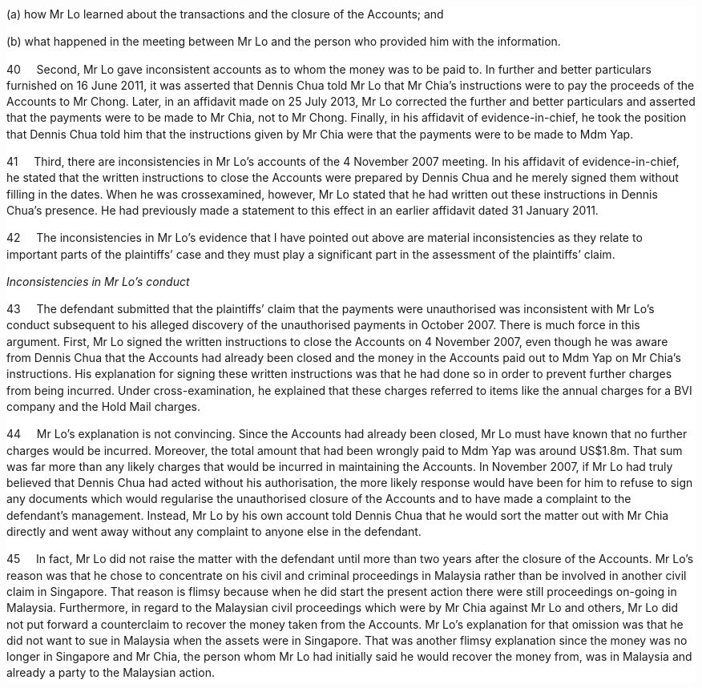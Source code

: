  (a) how Mr Lo learned about the transactions and the closure of the Accounts; and 

 (b) what happened in the meeting between Mr Lo and the person who provided him with the information. 


40     Second, Mr Lo gave inconsistent accounts as to whom the money was to be paid to. In further and better particulars furnished on 16 June 2011, it was asserted that Dennis Chua told Mr Lo that Mr Chia’s instructions were to pay the proceeds of the Accounts to Mr Chong. Later, in an affidavit made on 25 July 2013, Mr Lo corrected the further and better particulars and asserted that the payments were to be made to Mr Chia, not to Mr Chong. Finally, in his affidavit of evidence-in-chief, he took the position that Dennis Chua told him that the instructions given by Mr Chia were that the payments were to be made to Mdm Yap. 

41     Third, there are inconsistencies in Mr Lo’s accounts of the 4 November 2007 meeting. In his affidavit of evidence-in-chief, he stated that the written instructions to close the Accounts were prepared by Dennis Chua and he merely signed them without filling in the dates. When he was crossexamined, however, Mr Lo stated that he had written out these instructions in Dennis Chua’s presence. He had previously made a statement to this effect in an earlier affidavit dated 31 January 2011. 

42     The inconsistencies in Mr Lo’s evidence that I have pointed out above are material inconsistencies as they relate to important parts of the plaintiffs’ case and they must play a significant part in the assessment of the plaintiffs’ claim. 

_Inconsistencies in Mr Lo’s conduct_ 

43     The defendant submitted that the plaintiffs’ claim that the payments were unauthorised was inconsistent with Mr Lo’s conduct subsequent to his alleged discovery of the unauthorised payments in October 2007. There is much force in this argument. First, Mr Lo signed the written instructions to close the Accounts on 4 November 2007, even though he was aware from Dennis Chua that the Accounts had already been closed and the money in the Accounts paid out to Mdm Yap on Mr Chia’s instructions. His explanation for signing these written instructions was that he had done so in order to prevent further charges from being incurred. Under cross-examination, he explained that these charges referred to items like the annual charges for a BVI company and the Hold Mail charges. 

44     Mr Lo’s explanation is not convincing. Since the Accounts had already been closed, Mr Lo must have known that no further charges would be incurred. Moreover, the total amount that had been wrongly paid to Mdm Yap was around US$1.8m. That sum was far more than any likely charges that would be incurred in maintaining the Accounts. In November 2007, if Mr Lo had truly believed that Dennis Chua had acted without his authorisation, the more likely response would have been for him to refuse to sign any documents which would regularise the unauthorised closure of the Accounts and to have made a complaint to the defendant’s management. Instead, Mr Lo by his own account told Dennis Chua that he would sort the matter out with Mr Chia directly and went away without any complaint to anyone else in the defendant. 

45     In fact, Mr Lo did not raise the matter with the defendant until more than two years after the closure of the Accounts. Mr Lo’s reason was that he chose to concentrate on his civil and criminal proceedings in Malaysia rather than be involved in another civil claim in Singapore. That reason is flimsy because when he did start the present action there were still proceedings on-going in Malaysia. Furthermore, in regard to the Malaysian civil proceedings which were by Mr Chia against Mr Lo and others, Mr Lo did not put forward a counterclaim to recover the money taken from the Accounts. Mr Lo’s explanation for that omission was that he did not want to sue in Malaysia when the assets were in Singapore. That was another flimsy explanation since the money was no longer in Singapore and Mr Chia, the person whom Mr Lo had initially said he would recover the money from, was in Malaysia and already a party to the Malaysian action. 

